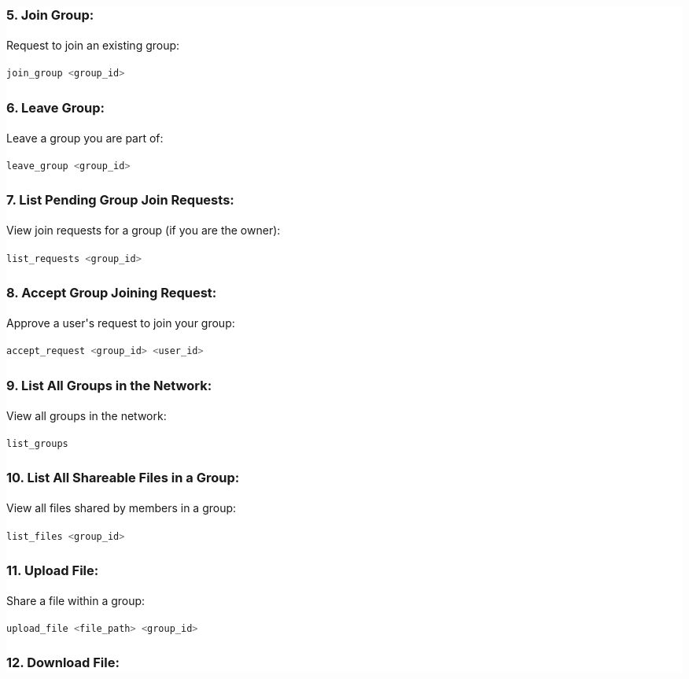 ### 5. Join Group:

Request to join an existing group:

```bash
join_group <group_id>
```

### 6. Leave Group:

Leave a group you are part of:

```bash
leave_group <group_id>
```

### 7. List Pending Group Join Requests:

View join requests for a group (if you are the owner):

```bash
list_requests <group_id>
```

### 8. Accept Group Joining Request:

Approve a user's request to join your group:

```bash
accept_request <group_id> <user_id>
```

### 9. List All Groups in the Network:

View all groups in the network:

```bash
list_groups
```

### 10. List All Shareable Files in a Group:

View all files shared by members in a group:

```bash
list_files <group_id>
```

### 11. Upload File:

Share a file within a group:

```bash
upload_file <file_path> <group_id>
```

### 12. Download File:
